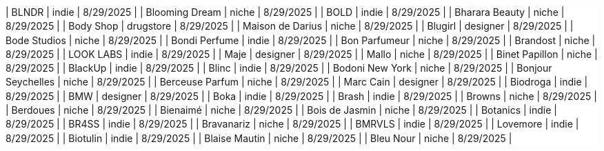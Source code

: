 | BLNDR                                           | indie     | 8/29/2025  |
| Blooming Dream                                  | niche     | 8/29/2025  |
| BOLD                                            | indie     | 8/29/2025  |
| Bharara Beauty                                  | niche     | 8/29/2025  |
| Body Shop                                       | drugstore | 8/29/2025  |
| Maison de Darius                                | niche     | 8/29/2025  |
| Blugirl                                         | designer  | 8/29/2025  |
| Bode Studios                                    | niche     | 8/29/2025  |
| Bondi Perfume                                   | indie     | 8/29/2025  |
| Bon Parfumeur                                   | niche     | 8/29/2025  |
| Brandost                                        | niche     | 8/29/2025  |
| LOOK LABS                                       | indie     | 8/29/2025  |
| Maje                                            | designer  | 8/29/2025  |
| Mallo                                           | niche     | 8/29/2025  |
| Binet Papillon                                  | niche     | 8/29/2025  |
| BlackUp                                         | indie     | 8/29/2025  |
| Blinc                                           | indie     | 8/29/2025  |
| Bodoni New York                                 | niche     | 8/29/2025  |
| Bonjour Seychelles                              | niche     | 8/29/2025  |
| Berceuse Parfum                                 | niche     | 8/29/2025  |
| Marc Cain                                       | designer  | 8/29/2025  |
| Biodroga                                        | indie     | 8/29/2025  |
| BMW                                             | designer  | 8/29/2025  |
| Boka                                            | indie     | 8/29/2025  |
| Brash                                           | indie     | 8/29/2025  |
| Browns                                          | niche     | 8/29/2025  |
| Berdoues                                        | niche     | 8/29/2025  |
| Bienaimé                                        | niche     | 8/29/2025  |
| Bois de Jasmin                                  | niche     | 8/29/2025  |
| Botanics                                        | indie     | 8/29/2025  |
| BR4SS                                           | indie     | 8/29/2025  |
| Bravanariz                                      | niche     | 8/29/2025  |
| BMRVLS                                          | indie     | 8/29/2025  |
| Lovemore                                        | indie     | 8/29/2025  |
| Biotulin                                        | indie     | 8/29/2025  |
| Blaise Mautin                                   | niche     | 8/29/2025  |
| Bleu Nour                                       | niche     | 8/29/2025  |